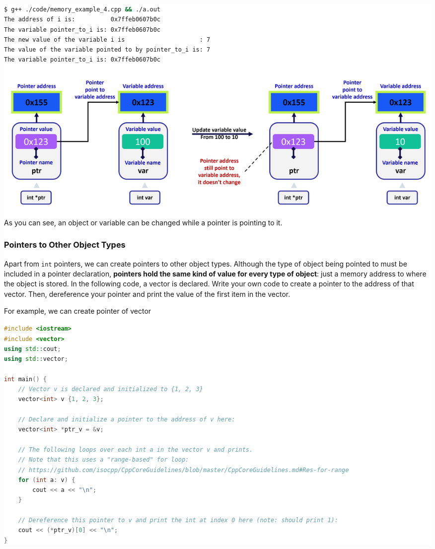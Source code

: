 ```bash
$ g++ ./code/memory_example_4.cpp && ./a.out
The address of i is:          0x7ffeb0607b0c
The variable pointer_to_i is: 0x7ffeb0607b0c
The new value of the variable i is                     : 7
The value of the variable pointed to by pointer_to_i is: 7
The variable pointer_to_i is: 0x7ffeb0607b0c
```

![image-20241202184947262](assets/image-20241202184947262.png)

As you can see, an object or variable can be changed while a pointer is pointing to it.

### Pointers to Other Object Types

Apart from `int` pointers, we can create pointers to other object types. Although the type of object being pointed to must be included in a pointer declaration, **pointers hold the same kind of value for every type of object**: just a memory address to where the object is stored. In the following code, a vector is declared. Write your own code to create a pointer to the address of that vector. Then, dereference your pointer and print the value of the first item in the vector.

For example, we can create pointer of vector

```cpp
#include <iostream>
#include <vector>
using std::cout;
using std::vector;

int main() {
    // Vector v is declared and initialized to {1, 2, 3}
    vector<int> v {1, 2, 3};
    
    // Declare and initialize a pointer to the address of v here:
    vector<int> *ptr_v = &v;

    // The following loops over each int a in the vector v and prints.
    // Note that this uses a "range-based" for loop:
    // https://github.com/isocpp/CppCoreGuidelines/blob/master/CppCoreGuidelines.md#Res-for-range
    for (int a: v) {
        cout << a << "\n";
    }
    
    // Dereference this pointer to v and print the int at index 0 here (note: should print 1):
    cout << (*ptr_v)[0] << "\n";
}
```
